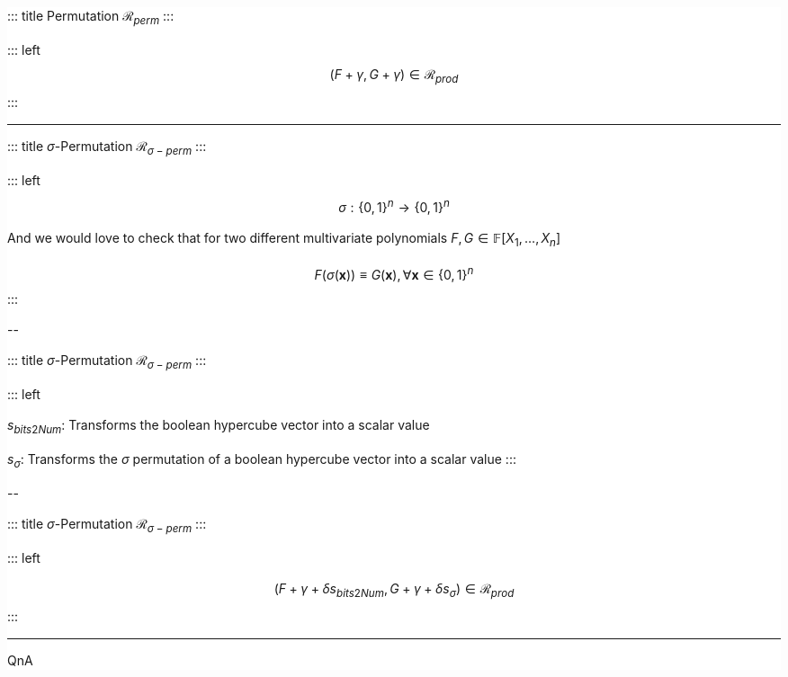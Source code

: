 
::: title
Permutation $\mathcal{R}_{perm}$
:::

::: left
$$(F + \gamma, G + \gamma) \in \mathcal{R}_{prod}$$
:::

---

::: title
$\sigma$-Permutation $\mathcal{R}_{\sigma-perm}$
:::

::: left
$$\sigma: \{ 0, 1 \}^{n} \rightarrow \{ 0, 1 \}^{n}$$

And we would love to check that for two different multivariate polynomials $F,G \in \mathbb{F}[X_{1}, \dots, X_{n}]$


$$F(\sigma(\mathbf{x})) \equiv G(\mathbf{x}), \forall \mathbf{x} \in \{ 0, 1 \}^{n}$$
:::

--

::: title
$\sigma$-Permutation $\mathcal{R}_{\sigma-perm}$
:::

::: left

$s_{bits2Num}$: 
Transforms the boolean hypercube vector into a scalar value

$s_{\sigma}$:
Transforms the $\sigma$ permutation of a boolean hypercube vector into a scalar value
:::

--

::: title
$\sigma$-Permutation $\mathcal{R}_{\sigma-perm}$
:::

::: left

$$(F + \gamma + \delta s_{bits2Num}, G + \gamma + \delta s_{\sigma}) \in \mathcal{R}_{prod}$$
:::

---

QnA